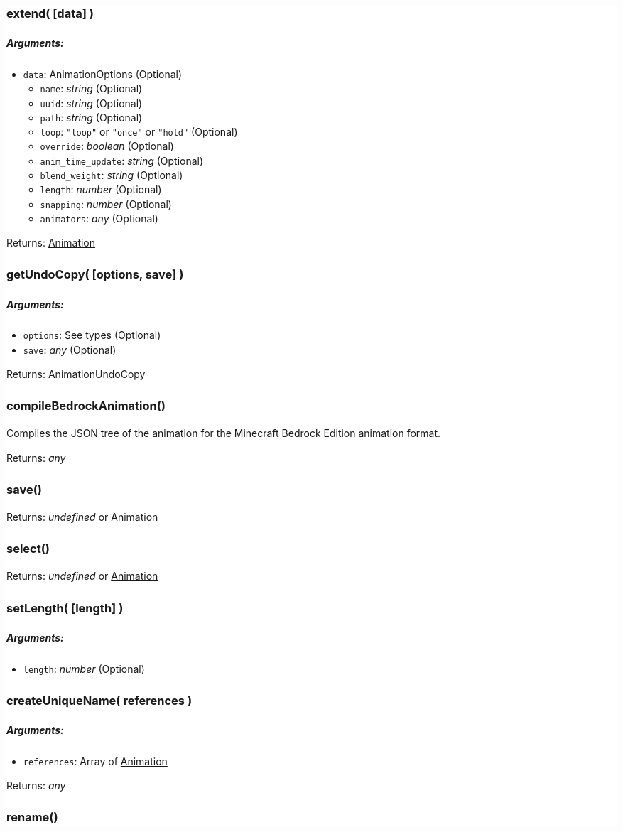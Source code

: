 ### extend( [data] )
##### Arguments:
* `data`: AnimationOptions (Optional)
	* `name`: *string* (Optional)
	* `uuid`: *string* (Optional)
	* `path`: *string* (Optional)
	* `loop`: `"loop"` or `"once"` or `"hold"` (Optional)
	* `override`: *boolean* (Optional)
	* `anim_time_update`: *string* (Optional)
	* `blend_weight`: *string* (Optional)
	* `length`: *number* (Optional)
	* `snapping`: *number* (Optional)
	* `animators`: *any* (Optional)

Returns: [Animation](animation#animation-1)

### getUndoCopy( [options, save] )
##### Arguments:
* `options`: [See types]() (Optional)
* `save`: *any* (Optional)

Returns: [AnimationUndoCopy](https://github.com/JannisX11/blockbench-types/blob/8049169/types/animation.d.ts#L22)

### compileBedrockAnimation()
Compiles the JSON tree of the animation for the Minecraft Bedrock Edition animation format.


Returns: *any*

### save()

Returns: *undefined* or [Animation](animation#animation-1)

### select()

Returns: *undefined* or [Animation](animation#animation-1)

### setLength( [length] )
##### Arguments:
* `length`: *number* (Optional)


### createUniqueName( references )
##### Arguments:
* `references`: Array of [Animation](animation#animation-1)

Returns: *any*

### rename()
